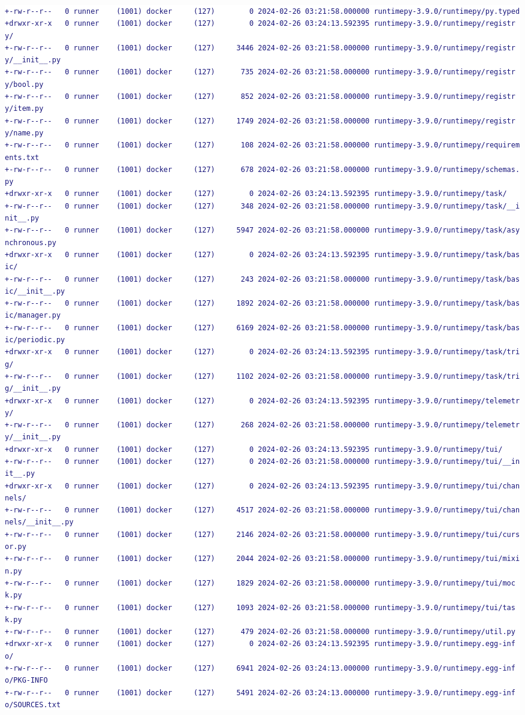 ```diff
+-rw-r--r--   0 runner    (1001) docker     (127)        0 2024-02-26 03:21:58.000000 runtimepy-3.9.0/runtimepy/py.typed
+drwxr-xr-x   0 runner    (1001) docker     (127)        0 2024-02-26 03:24:13.592395 runtimepy-3.9.0/runtimepy/registry/
+-rw-r--r--   0 runner    (1001) docker     (127)     3446 2024-02-26 03:21:58.000000 runtimepy-3.9.0/runtimepy/registry/__init__.py
+-rw-r--r--   0 runner    (1001) docker     (127)      735 2024-02-26 03:21:58.000000 runtimepy-3.9.0/runtimepy/registry/bool.py
+-rw-r--r--   0 runner    (1001) docker     (127)      852 2024-02-26 03:21:58.000000 runtimepy-3.9.0/runtimepy/registry/item.py
+-rw-r--r--   0 runner    (1001) docker     (127)     1749 2024-02-26 03:21:58.000000 runtimepy-3.9.0/runtimepy/registry/name.py
+-rw-r--r--   0 runner    (1001) docker     (127)      108 2024-02-26 03:21:58.000000 runtimepy-3.9.0/runtimepy/requirements.txt
+-rw-r--r--   0 runner    (1001) docker     (127)      678 2024-02-26 03:21:58.000000 runtimepy-3.9.0/runtimepy/schemas.py
+drwxr-xr-x   0 runner    (1001) docker     (127)        0 2024-02-26 03:24:13.592395 runtimepy-3.9.0/runtimepy/task/
+-rw-r--r--   0 runner    (1001) docker     (127)      348 2024-02-26 03:21:58.000000 runtimepy-3.9.0/runtimepy/task/__init__.py
+-rw-r--r--   0 runner    (1001) docker     (127)     5947 2024-02-26 03:21:58.000000 runtimepy-3.9.0/runtimepy/task/asynchronous.py
+drwxr-xr-x   0 runner    (1001) docker     (127)        0 2024-02-26 03:24:13.592395 runtimepy-3.9.0/runtimepy/task/basic/
+-rw-r--r--   0 runner    (1001) docker     (127)      243 2024-02-26 03:21:58.000000 runtimepy-3.9.0/runtimepy/task/basic/__init__.py
+-rw-r--r--   0 runner    (1001) docker     (127)     1892 2024-02-26 03:21:58.000000 runtimepy-3.9.0/runtimepy/task/basic/manager.py
+-rw-r--r--   0 runner    (1001) docker     (127)     6169 2024-02-26 03:21:58.000000 runtimepy-3.9.0/runtimepy/task/basic/periodic.py
+drwxr-xr-x   0 runner    (1001) docker     (127)        0 2024-02-26 03:24:13.592395 runtimepy-3.9.0/runtimepy/task/trig/
+-rw-r--r--   0 runner    (1001) docker     (127)     1102 2024-02-26 03:21:58.000000 runtimepy-3.9.0/runtimepy/task/trig/__init__.py
+drwxr-xr-x   0 runner    (1001) docker     (127)        0 2024-02-26 03:24:13.592395 runtimepy-3.9.0/runtimepy/telemetry/
+-rw-r--r--   0 runner    (1001) docker     (127)      268 2024-02-26 03:21:58.000000 runtimepy-3.9.0/runtimepy/telemetry/__init__.py
+drwxr-xr-x   0 runner    (1001) docker     (127)        0 2024-02-26 03:24:13.592395 runtimepy-3.9.0/runtimepy/tui/
+-rw-r--r--   0 runner    (1001) docker     (127)        0 2024-02-26 03:21:58.000000 runtimepy-3.9.0/runtimepy/tui/__init__.py
+drwxr-xr-x   0 runner    (1001) docker     (127)        0 2024-02-26 03:24:13.592395 runtimepy-3.9.0/runtimepy/tui/channels/
+-rw-r--r--   0 runner    (1001) docker     (127)     4517 2024-02-26 03:21:58.000000 runtimepy-3.9.0/runtimepy/tui/channels/__init__.py
+-rw-r--r--   0 runner    (1001) docker     (127)     2146 2024-02-26 03:21:58.000000 runtimepy-3.9.0/runtimepy/tui/cursor.py
+-rw-r--r--   0 runner    (1001) docker     (127)     2044 2024-02-26 03:21:58.000000 runtimepy-3.9.0/runtimepy/tui/mixin.py
+-rw-r--r--   0 runner    (1001) docker     (127)     1829 2024-02-26 03:21:58.000000 runtimepy-3.9.0/runtimepy/tui/mock.py
+-rw-r--r--   0 runner    (1001) docker     (127)     1093 2024-02-26 03:21:58.000000 runtimepy-3.9.0/runtimepy/tui/task.py
+-rw-r--r--   0 runner    (1001) docker     (127)      479 2024-02-26 03:21:58.000000 runtimepy-3.9.0/runtimepy/util.py
+drwxr-xr-x   0 runner    (1001) docker     (127)        0 2024-02-26 03:24:13.592395 runtimepy-3.9.0/runtimepy.egg-info/
+-rw-r--r--   0 runner    (1001) docker     (127)     6941 2024-02-26 03:24:13.000000 runtimepy-3.9.0/runtimepy.egg-info/PKG-INFO
+-rw-r--r--   0 runner    (1001) docker     (127)     5491 2024-02-26 03:24:13.000000 runtimepy-3.9.0/runtimepy.egg-info/SOURCES.txt
```